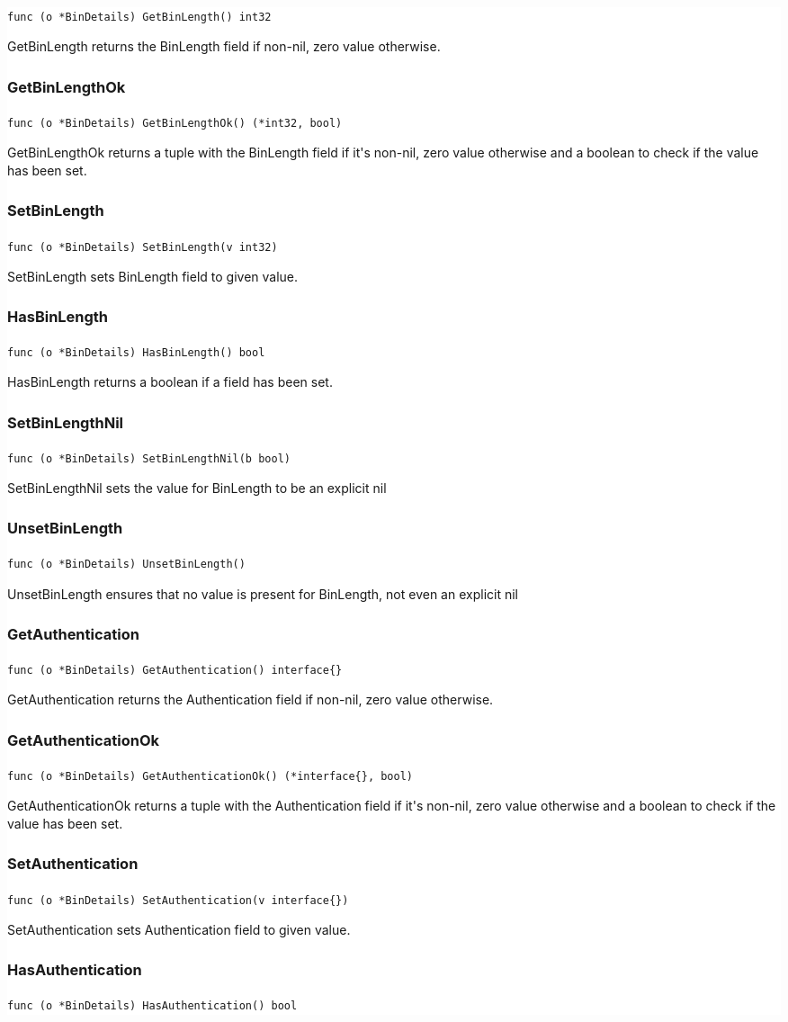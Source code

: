 `func (o *BinDetails) GetBinLength() int32`

GetBinLength returns the BinLength field if non-nil, zero value otherwise.

### GetBinLengthOk

`func (o *BinDetails) GetBinLengthOk() (*int32, bool)`

GetBinLengthOk returns a tuple with the BinLength field if it's non-nil, zero value otherwise
and a boolean to check if the value has been set.

### SetBinLength

`func (o *BinDetails) SetBinLength(v int32)`

SetBinLength sets BinLength field to given value.

### HasBinLength

`func (o *BinDetails) HasBinLength() bool`

HasBinLength returns a boolean if a field has been set.

### SetBinLengthNil

`func (o *BinDetails) SetBinLengthNil(b bool)`

 SetBinLengthNil sets the value for BinLength to be an explicit nil

### UnsetBinLength
`func (o *BinDetails) UnsetBinLength()`

UnsetBinLength ensures that no value is present for BinLength, not even an explicit nil
### GetAuthentication

`func (o *BinDetails) GetAuthentication() interface{}`

GetAuthentication returns the Authentication field if non-nil, zero value otherwise.

### GetAuthenticationOk

`func (o *BinDetails) GetAuthenticationOk() (*interface{}, bool)`

GetAuthenticationOk returns a tuple with the Authentication field if it's non-nil, zero value otherwise
and a boolean to check if the value has been set.

### SetAuthentication

`func (o *BinDetails) SetAuthentication(v interface{})`

SetAuthentication sets Authentication field to given value.

### HasAuthentication

`func (o *BinDetails) HasAuthentication() bool`
